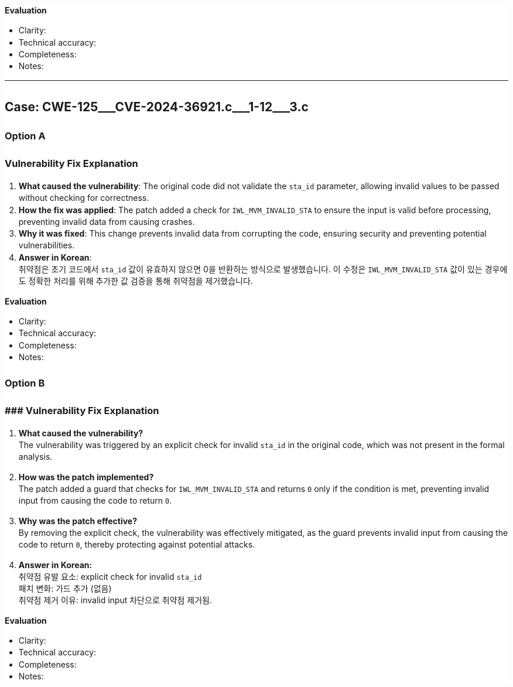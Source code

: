 **Evaluation**
- Clarity:
- Technical accuracy:
- Completeness:
- Notes:


---

## Case: CWE-125___CVE-2024-36921.c___1-12___3.c

### Option A

### Vulnerability Fix Explanation  
1. **What caused the vulnerability**: The original code did not validate the `sta_id` parameter, allowing invalid values to be passed without checking for correctness.  
2. **How the fix was applied**: The patch added a check for `IWL_MVM_INVALID_STA` to ensure the input is valid before processing, preventing invalid data from causing crashes.  
3. **Why it was fixed**: This change prevents invalid data from corrupting the code, ensuring security and preventing potential vulnerabilities.  
4. **Answer in Korean**:  
   취약점은 초기 코드에서 `sta_id` 값이 유효하지 않으면 0을 반환하는 방식으로 발생했습니다. 이 수정은 `IWL_MVM_INVALID_STA` 값이 있는 경우에도 정확한 처리를 위해 추가한 값 검증을 통해 취약점을 제거했습니다.

**Evaluation**
- Clarity:
- Technical accuracy:
- Completeness:
- Notes:


### Option B

### ### Vulnerability Fix Explanation

1. **What caused the vulnerability?**  
   The vulnerability was triggered by an explicit check for invalid `sta_id` in the original code, which was not present in the formal analysis.  

2. **How was the patch implemented?**  
   The patch added a guard that checks for `IWL_MVM_INVALID_STA` and returns `0` only if the condition is met, preventing invalid input from causing the code to return `0`.  

3. **Why was the patch effective?**  
   By removing the explicit check, the vulnerability was effectively mitigated, as the guard prevents invalid input from causing the code to return `0`, thereby protecting against potential attacks.  

4. **Answer in Korean:**  
   취약점 유발 요소: explicit check for invalid `sta_id`  
   패치 변화: 가드 추가 (없음)  
   취약점 제거 이유: invalid input 차단으로 취약점 제거됨.

**Evaluation**
- Clarity:
- Technical accuracy:
- Completeness:
- Notes:
